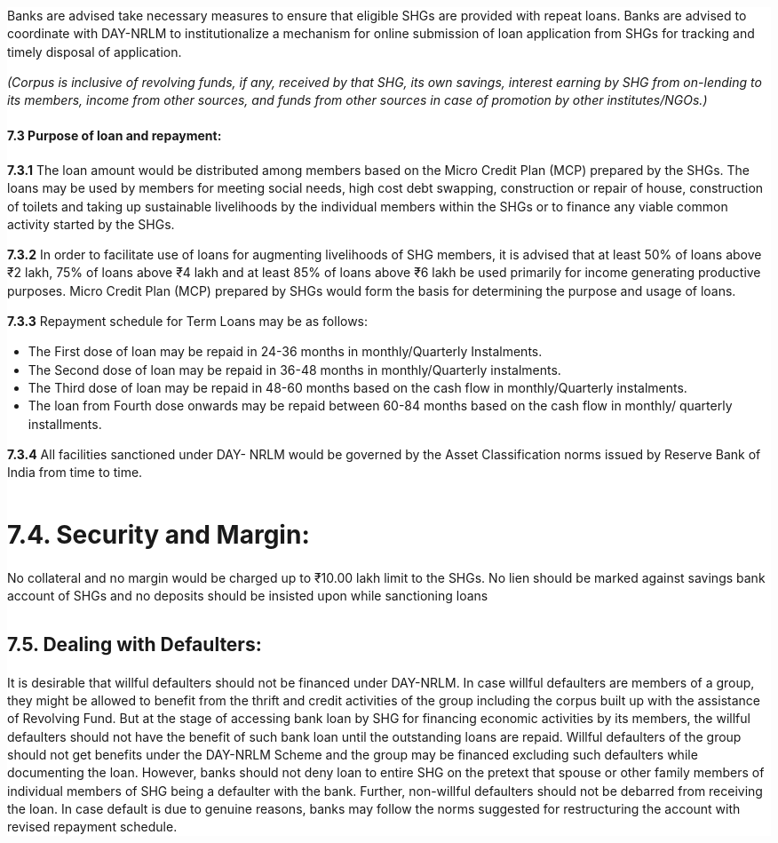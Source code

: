 Banks are advised take necessary measures to ensure that eligible SHGs are provided with repeat loans. Banks are advised to coordinate with DAY-NRLM to institutionalize a mechanism for online submission of loan application from SHGs for tracking and timely disposal of application.

*(Corpus is inclusive of revolving funds, if any, received by that SHG, its own savings, interest earning by SHG from on-lending to its members, income from other sources, and funds from other sources in case of promotion by other institutes/NGOs.)*

#### **7.3 Purpose of loan and repayment**:

**7.3.1** The loan amount would be distributed among members based on the Micro Credit Plan (MCP) prepared by the SHGs. The loans may be used by members for meeting social needs, high cost debt swapping, construction or repair of house, construction of toilets and taking up sustainable livelihoods by the individual members within the SHGs or to finance any viable common activity started by the SHGs.

**7.3.2** In order to facilitate use of loans for augmenting livelihoods of SHG members, it is advised that at least 50% of loans above ₹2 lakh, 75% of loans above ₹4 lakh and at least 85% of loans above ₹6 lakh be used primarily for income generating productive purposes. Micro Credit Plan (MCP) prepared by SHGs would form the basis for determining the purpose and usage of loans.

**7.3.3** Repayment schedule for Term Loans may be as follows:

- The First dose of loan may be repaid in 24-36 months in monthly/Quarterly Instalments.
- The Second dose of loan may be repaid in 36-48 months in monthly/Quarterly instalments.
- The Third dose of loan may be repaid in 48-60 months based on the cash flow in monthly/Quarterly instalments.
- The loan from Fourth dose onwards may be repaid between 60-84 months based on the cash flow in monthly/ quarterly installments.

**7.3.4** All facilities sanctioned under DAY- NRLM would be governed by the Asset Classification norms issued by Reserve Bank of India from time to time.

# **7.4. Security and Margin:**

No collateral and no margin would be charged up to ₹10.00 lakh limit to the SHGs. No lien should be marked against savings bank account of SHGs and no deposits should be insisted upon while sanctioning loans

## **7.5. Dealing with Defaulters**:

It is desirable that willful defaulters should not be financed under DAY-NRLM. In case willful defaulters are members of a group, they might be allowed to benefit from the thrift and credit activities of the group including the corpus built up with the assistance of Revolving Fund. But at the stage of accessing bank loan by SHG for financing economic activities by its members, the willful defaulters should not have the benefit of such bank loan until the outstanding loans are repaid. Willful defaulters of the group should not get benefits under the DAY-NRLM Scheme and the group may be financed excluding such defaulters while documenting the loan. However, banks should not deny loan to entire SHG on the pretext that spouse or other family members of individual members of SHG being a defaulter with the bank. Further, non-willful defaulters should not be debarred from receiving the loan. In case default is due to genuine reasons, banks may follow the norms suggested for restructuring the account with revised repayment schedule.
